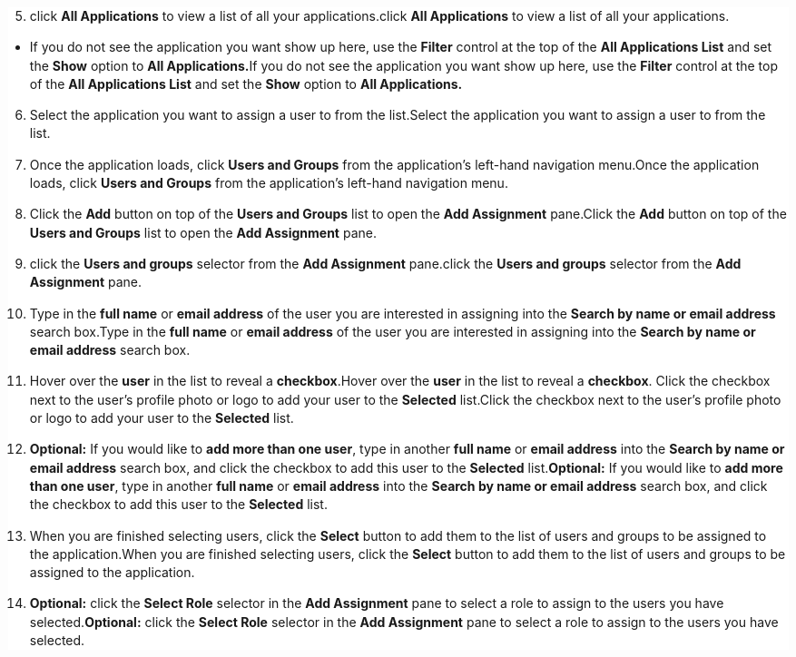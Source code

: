 5.  <span data-ttu-id="32eae-359">click **All Applications** to view a list of all your applications.</span><span class="sxs-lookup"><span data-stu-id="32eae-359">click **All Applications** to view a list of all your applications.</span></span>

  * <span data-ttu-id="32eae-360">If you do not see the application you want show up here, use the **Filter** control at the top of the **All Applications List** and set the **Show** option to **All Applications.**</span><span class="sxs-lookup"><span data-stu-id="32eae-360">If you do not see the application you want show up here, use the **Filter** control at the top of the **All Applications List** and set the **Show** option to **All Applications.**</span></span>

6.  <span data-ttu-id="32eae-361">Select the application you want to assign a user to from the list.</span><span class="sxs-lookup"><span data-stu-id="32eae-361">Select the application you want to assign a user to from the list.</span></span>

7.  <span data-ttu-id="32eae-362">Once the application loads, click **Users and Groups** from the application’s left-hand navigation menu.</span><span class="sxs-lookup"><span data-stu-id="32eae-362">Once the application loads, click **Users and Groups** from the application’s left-hand navigation menu.</span></span>

8.  <span data-ttu-id="32eae-363">Click the **Add** button on top of the **Users and Groups** list to open the **Add Assignment** pane.</span><span class="sxs-lookup"><span data-stu-id="32eae-363">Click the **Add** button on top of the **Users and Groups** list to open the **Add Assignment** pane.</span></span>

9.  <span data-ttu-id="32eae-364">click the **Users and groups** selector from the **Add Assignment** pane.</span><span class="sxs-lookup"><span data-stu-id="32eae-364">click the **Users and groups** selector from the **Add Assignment** pane.</span></span>

10. <span data-ttu-id="32eae-365">Type in the **full name** or **email address** of the user you are interested in assigning into the **Search by name or email address** search box.</span><span class="sxs-lookup"><span data-stu-id="32eae-365">Type in the **full name** or **email address** of the user you are interested in assigning into the **Search by name or email address** search box.</span></span>

11. <span data-ttu-id="32eae-366">Hover over the **user** in the list to reveal a **checkbox**.</span><span class="sxs-lookup"><span data-stu-id="32eae-366">Hover over the **user** in the list to reveal a **checkbox**.</span></span> <span data-ttu-id="32eae-367">Click the checkbox next to the user’s profile photo or logo to add your user to the **Selected** list.</span><span class="sxs-lookup"><span data-stu-id="32eae-367">Click the checkbox next to the user’s profile photo or logo to add your user to the **Selected** list.</span></span>

12. <span data-ttu-id="32eae-368">**Optional:** If you would like to **add more than one user**, type in another **full name** or **email address** into the **Search by name or email address** search box, and click the checkbox to add this user to the **Selected** list.</span><span class="sxs-lookup"><span data-stu-id="32eae-368">**Optional:** If you would like to **add more than one user**, type in another **full name** or **email address** into the **Search by name or email address** search box, and click the checkbox to add this user to the **Selected** list.</span></span>

13. <span data-ttu-id="32eae-369">When you are finished selecting users, click the **Select** button to add them to the list of users and groups to be assigned to the application.</span><span class="sxs-lookup"><span data-stu-id="32eae-369">When you are finished selecting users, click the **Select** button to add them to the list of users and groups to be assigned to the application.</span></span>

14. <span data-ttu-id="32eae-370">**Optional:** click the **Select Role** selector in the **Add Assignment** pane to select a role to assign to the users you have selected.</span><span class="sxs-lookup"><span data-stu-id="32eae-370">**Optional:** click the **Select Role** selector in the **Add Assignment** pane to select a role to assign to the users you have selected.</span></span>
